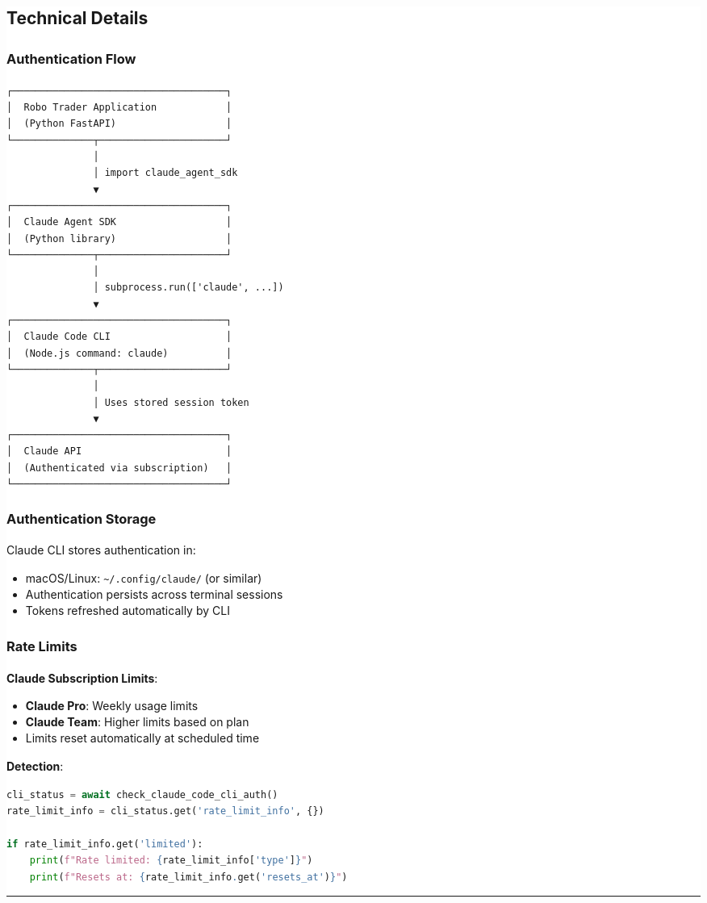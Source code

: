 
## Technical Details

### Authentication Flow

```
┌─────────────────────────────────────┐
│  Robo Trader Application            │
│  (Python FastAPI)                   │
└──────────────┬──────────────────────┘
               │
               │ import claude_agent_sdk
               ▼
┌─────────────────────────────────────┐
│  Claude Agent SDK                   │
│  (Python library)                   │
└──────────────┬──────────────────────┘
               │
               │ subprocess.run(['claude', ...])
               ▼
┌─────────────────────────────────────┐
│  Claude Code CLI                    │
│  (Node.js command: claude)          │
└──────────────┬──────────────────────┘
               │
               │ Uses stored session token
               ▼
┌─────────────────────────────────────┐
│  Claude API                         │
│  (Authenticated via subscription)   │
└─────────────────────────────────────┘
```

### Authentication Storage

Claude CLI stores authentication in:
- macOS/Linux: `~/.config/claude/` (or similar)
- Authentication persists across terminal sessions
- Tokens refreshed automatically by CLI

### Rate Limits

**Claude Subscription Limits**:
- **Claude Pro**: Weekly usage limits
- **Claude Team**: Higher limits based on plan
- Limits reset automatically at scheduled time

**Detection**:
```python
cli_status = await check_claude_code_cli_auth()
rate_limit_info = cli_status.get('rate_limit_info', {})

if rate_limit_info.get('limited'):
    print(f"Rate limited: {rate_limit_info['type']}")
    print(f"Resets at: {rate_limit_info.get('resets_at')}")
```

---